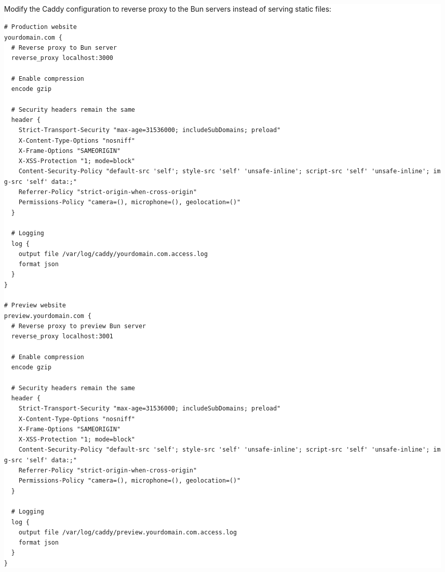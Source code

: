 Modify the Caddy configuration to reverse proxy to the Bun servers instead of serving static files:

```
# Production website
yourdomain.com {
  # Reverse proxy to Bun server
  reverse_proxy localhost:3000
  
  # Enable compression
  encode gzip
  
  # Security headers remain the same
  header {
    Strict-Transport-Security "max-age=31536000; includeSubDomains; preload"
    X-Content-Type-Options "nosniff"
    X-Frame-Options "SAMEORIGIN"
    X-XSS-Protection "1; mode=block"
    Content-Security-Policy "default-src 'self'; style-src 'self' 'unsafe-inline'; script-src 'self' 'unsafe-inline'; img-src 'self' data:;"
    Referrer-Policy "strict-origin-when-cross-origin"
    Permissions-Policy "camera=(), microphone=(), geolocation=()"
  }
  
  # Logging
  log {
    output file /var/log/caddy/yourdomain.com.access.log
    format json
  }
}

# Preview website
preview.yourdomain.com {
  # Reverse proxy to preview Bun server
  reverse_proxy localhost:3001
  
  # Enable compression
  encode gzip
  
  # Security headers remain the same
  header {
    Strict-Transport-Security "max-age=31536000; includeSubDomains; preload"
    X-Content-Type-Options "nosniff"
    X-Frame-Options "SAMEORIGIN"
    X-XSS-Protection "1; mode=block"
    Content-Security-Policy "default-src 'self'; style-src 'self' 'unsafe-inline'; script-src 'self' 'unsafe-inline'; img-src 'self' data:;"
    Referrer-Policy "strict-origin-when-cross-origin"
    Permissions-Policy "camera=(), microphone=(), geolocation=()"
  }
  
  # Logging
  log {
    output file /var/log/caddy/preview.yourdomain.com.access.log
    format json
  }
}
```
